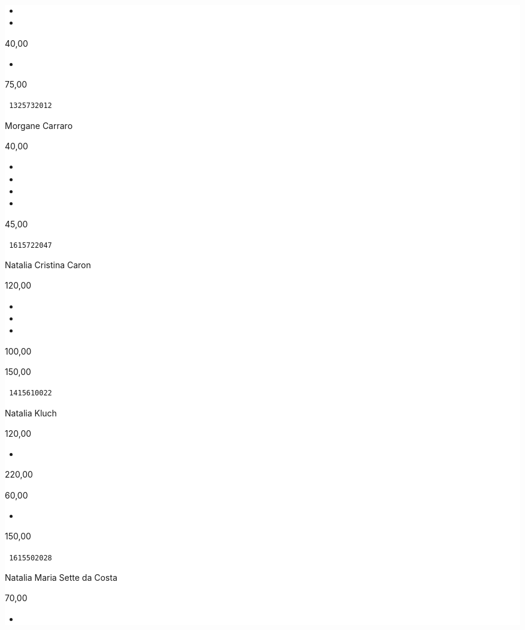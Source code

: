    -

   -

   40,00

   -

   75,00

     1325732012

   Morgane Carraro

   40,00

   -

   -

   -

   -

   45,00

     1615722047

   Natalia Cristina Caron

   120,00

   -

   -

   -

   100,00

   150,00

     1415610022

   Natalia Kluch

   120,00

   -

   220,00

   60,00

   -

   150,00

     1615502028

   Natalia Maria Sette da Costa

   70,00

   -
